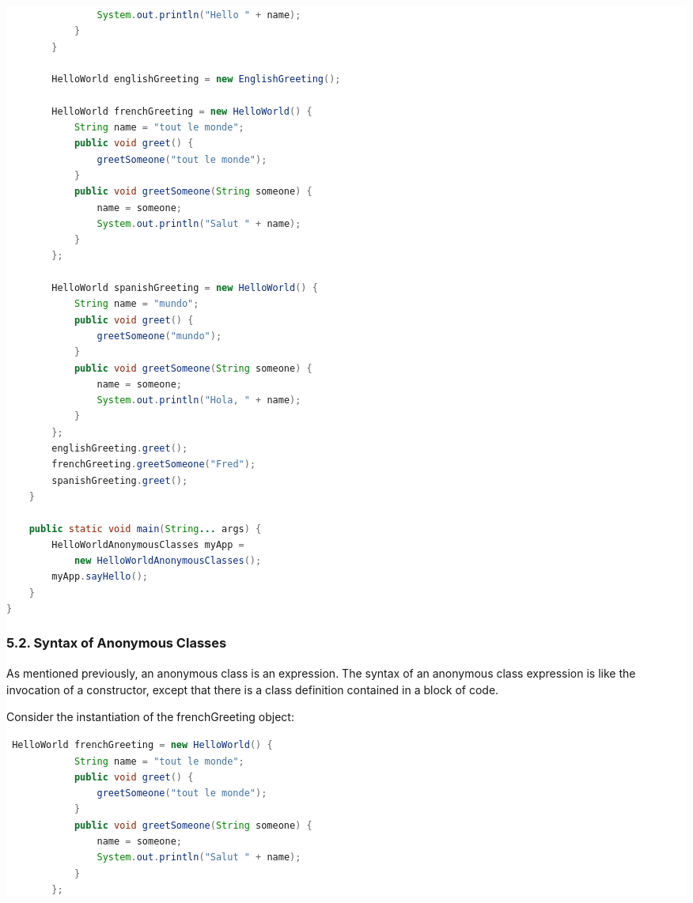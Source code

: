 ```java
                System.out.println("Hello " + name);
            }
        }

        HelloWorld englishGreeting = new EnglishGreeting();

        HelloWorld frenchGreeting = new HelloWorld() {
            String name = "tout le monde";
            public void greet() {
                greetSomeone("tout le monde");
            }
            public void greetSomeone(String someone) {
                name = someone;
                System.out.println("Salut " + name);
            }
        };

        HelloWorld spanishGreeting = new HelloWorld() {
            String name = "mundo";
            public void greet() {
                greetSomeone("mundo");
            }
            public void greetSomeone(String someone) {
                name = someone;
                System.out.println("Hola, " + name);
            }
        };
        englishGreeting.greet();
        frenchGreeting.greetSomeone("Fred");
        spanishGreeting.greet();
    }

    public static void main(String... args) {
        HelloWorldAnonymousClasses myApp =
            new HelloWorldAnonymousClasses();
        myApp.sayHello();
    }
}
```

### 5.2. Syntax of Anonymous Classes

As mentioned previously, an anonymous class is an expression. The syntax of an anonymous class expression is like the invocation of a constructor, except that there is a class definition contained in a block of code.

Consider the instantiation of the frenchGreeting object:

```java
 HelloWorld frenchGreeting = new HelloWorld() {
            String name = "tout le monde";
            public void greet() {
                greetSomeone("tout le monde");
            }
            public void greetSomeone(String someone) {
                name = someone;
                System.out.println("Salut " + name);
            }
        };
```
